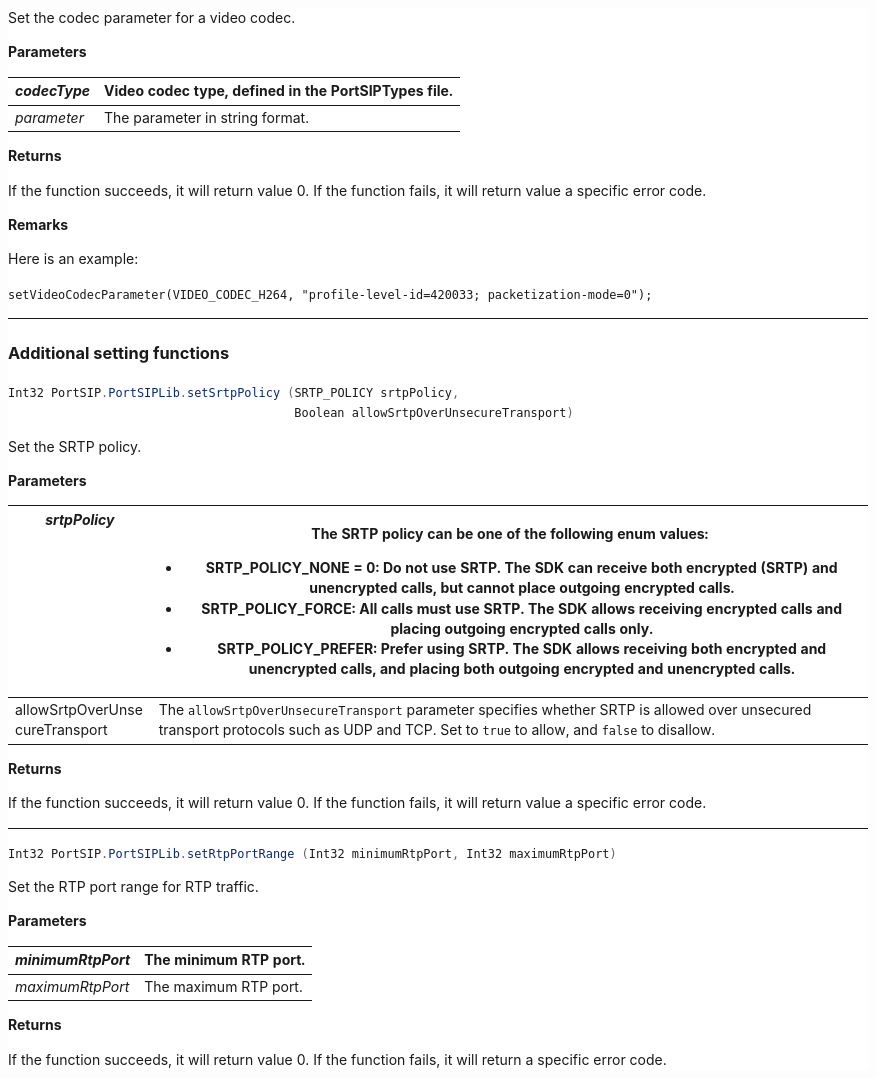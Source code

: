 Set the codec parameter for a video codec.&#x20;

**Parameters**

| _codecType_ | Video codec type, defined in the PortSIPTypes file. |
| ----------- | --------------------------------------------------- |
| _parameter_ | The parameter in string format.                     |

**Returns**

If the function succeeds, it will return value 0. If the function fails, it will return value a specific error code.

**Remarks**

Here is an example:

`setVideoCodecParameter(VIDEO_CODEC_H264, "profile-level-id=420033; packetization-mode=0");`

***

### **Additional setting functions**

```csharp
Int32 PortSIP.PortSIPLib.setSrtpPolicy (SRTP_POLICY srtpPolicy, 
                                        Boolean allowSrtpOverUnsecureTransport)
```

Set the SRTP policy.&#x20;

**Parameters**

| _srtpPolicy_                   | <p>The SRTP policy can be one of the following enum values:</p><ul><li><strong>SRTP_POLICY_NONE = 0</strong>: Do not use SRTP. The SDK can receive both encrypted (SRTP) and unencrypted calls, but cannot place outgoing encrypted calls.</li><li><strong>SRTP_POLICY_FORCE</strong>: All calls must use SRTP. The SDK allows receiving encrypted calls and placing outgoing encrypted calls only.</li><li><strong>SRTP_POLICY_PREFER</strong>: Prefer using SRTP. The SDK allows receiving both encrypted and unencrypted calls, and placing both outgoing encrypted and unencrypted calls.</li></ul> |
| ------------------------------ | ------------------------------------------------------------------------------------------------------------------------------------------------------------------------------------------------------------------------------------------------------------------------------------------------------------------------------------------------------------------------------------------------------------------------------------------------------------------------------------------------------------------------------------------------------------------------------------------------------- |
| allowSrtpOverUnsecureTransport | The `allowSrtpOverUnsecureTransport` parameter specifies whether SRTP is allowed over unsecured transport protocols such as UDP and TCP. Set to `true` to allow, and `false` to disallow.                                                                                                                                                                                                                                                                                                                                                                                                               |

**Returns**

If the function succeeds, it will return value 0. If the function fails, it will return value a specific error code.

***

```csharp
Int32 PortSIP.PortSIPLib.setRtpPortRange (Int32 minimumRtpPort, Int32 maximumRtpPort)
```

Set the RTP port range for RTP traffic.

**Parameters**

| _minimumRtpPort_ | The minimum RTP port. |
| ---------------- | --------------------- |
| _maximumRtpPort_ | The maximum RTP port. |

**Returns**

If the function succeeds, it will return value 0. If the function fails, it will return a specific error code.
